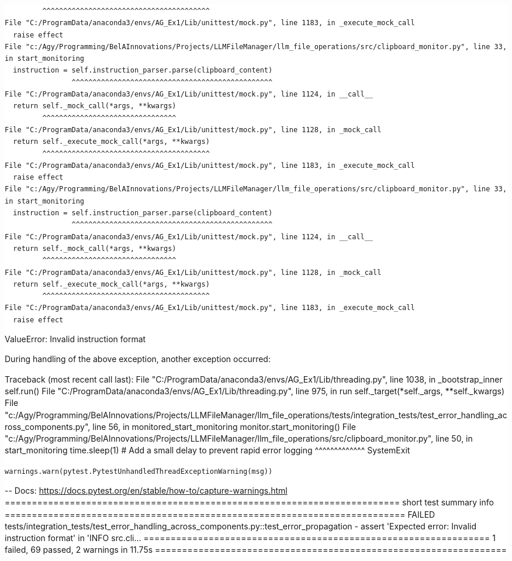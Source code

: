             ^^^^^^^^^^^^^^^^^^^^^^^^^^^^^^^^^^^^^^^^
    File "C:/ProgramData/anaconda3/envs/AG_Ex1/Lib/unittest/mock.py", line 1183, in _execute_mock_call
      raise effect
    File "c:/Agy/Programming/BelAInnovations/Projects/LLMFileManager/llm_file_operations/src/clipboard_monitor.py", line 33, in start_monitoring
      instruction = self.instruction_parser.parse(clipboard_content)
                    ^^^^^^^^^^^^^^^^^^^^^^^^^^^^^^^^^^^^^^^^^^^^^^^^
    File "C:/ProgramData/anaconda3/envs/AG_Ex1/Lib/unittest/mock.py", line 1124, in __call__
      return self._mock_call(*args, **kwargs)
             ^^^^^^^^^^^^^^^^^^^^^^^^^^^^^^^^
    File "C:/ProgramData/anaconda3/envs/AG_Ex1/Lib/unittest/mock.py", line 1128, in _mock_call
      return self._execute_mock_call(*args, **kwargs)
             ^^^^^^^^^^^^^^^^^^^^^^^^^^^^^^^^^^^^^^^^
    File "C:/ProgramData/anaconda3/envs/AG_Ex1/Lib/unittest/mock.py", line 1183, in _execute_mock_call
      raise effect
    File "c:/Agy/Programming/BelAInnovations/Projects/LLMFileManager/llm_file_operations/src/clipboard_monitor.py", line 33, in start_monitoring
      instruction = self.instruction_parser.parse(clipboard_content)
                    ^^^^^^^^^^^^^^^^^^^^^^^^^^^^^^^^^^^^^^^^^^^^^^^^
    File "C:/ProgramData/anaconda3/envs/AG_Ex1/Lib/unittest/mock.py", line 1124, in __call__
      return self._mock_call(*args, **kwargs)
             ^^^^^^^^^^^^^^^^^^^^^^^^^^^^^^^^
    File "C:/ProgramData/anaconda3/envs/AG_Ex1/Lib/unittest/mock.py", line 1128, in _mock_call
      return self._execute_mock_call(*args, **kwargs)
             ^^^^^^^^^^^^^^^^^^^^^^^^^^^^^^^^^^^^^^^^
    File "C:/ProgramData/anaconda3/envs/AG_Ex1/Lib/unittest/mock.py", line 1183, in _execute_mock_call
      raise effect
  ValueError: Invalid instruction format
  
  During handling of the above exception, another exception occurred:
  
  Traceback (most recent call last):
    File "C:/ProgramData/anaconda3/envs/AG_Ex1/Lib/threading.py", line 1038, in _bootstrap_inner
      self.run()
    File "C:/ProgramData/anaconda3/envs/AG_Ex1/Lib/threading.py", line 975, in run
      self._target(*self._args, **self._kwargs)
    File "c:/Agy/Programming/BelAInnovations/Projects/LLMFileManager/llm_file_operations/tests/integration_tests/test_error_handling_across_components.py", line 56, in monitored_start_monitoring
      monitor.start_monitoring()
    File "c:/Agy/Programming/BelAInnovations/Projects/LLMFileManager/llm_file_operations/src/clipboard_monitor.py", line 50, in start_monitoring
      time.sleep(1)  # Add a small delay to prevent rapid error logging
      ^^^^^^^^^^^^^
  SystemExit
  
    warnings.warn(pytest.PytestUnhandledThreadExceptionWarning(msg))

-- Docs: https://docs.pytest.org/en/stable/how-to/capture-warnings.html
========================================================================= short test summary info ==========================================================================
FAILED tests/integration_tests/test_error_handling_across_components.py::test_error_propagation - assert 'Expected error: Invalid instruction format' in 'INFO     src.cli...
================================================================ 1 failed, 69 passed, 2 warnings in 11.75s =================================================================
